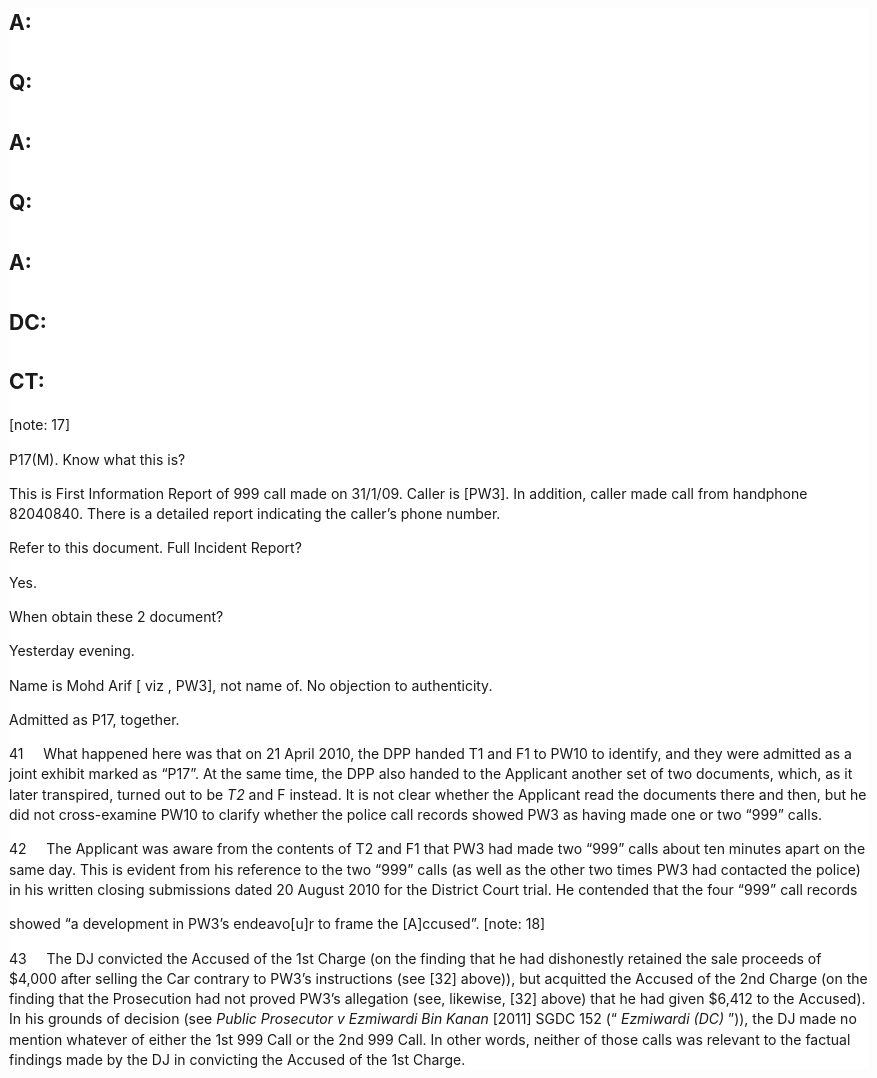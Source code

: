 ## A: 

## Q: 

## A: 

## Q: 

## A: 

## DC: 

## CT: 

[note: 17] 

 P17(M). Know what this is? 

 This is First Information Report of 999 call made on 31/1/09. Caller is [PW3]. In addition, caller made call from handphone 82040840. There is a detailed report indicating the caller’s phone number. 

 Refer to this document. Full Incident Report? 

 Yes. 

 When obtain these 2 document? 

 Yesterday evening. 

 Name is Mohd Arif [ viz , PW3], not name of. No objection to authenticity. 

 Admitted as P17, together. 

41     What happened here was that on 21 April 2010, the DPP handed T1 and F1 to PW10 to identify, and they were admitted as a joint exhibit marked as “P17”. At the same time, the DPP also handed to the Applicant another set of two documents, which, as it later transpired, turned out to be _T2_ and F instead. It is not clear whether the Applicant read the documents there and then, but he did not cross-examine PW10 to clarify whether the police call records showed PW3 as having made one or two “999” calls. 

42     The Applicant was aware from the contents of T2 and F1 that PW3 had made two “999” calls about ten minutes apart on the same day. This is evident from his reference to the two “999” calls (as well as the other two times PW3 had contacted the police) in his written closing submissions dated 20 August 2010 for the District Court trial. He contended that the four “999” call records 

showed “a development in PW3’s endeavo[u]r to frame the [A]ccused”. [note: 18] 

43     The DJ convicted the Accused of the 1st Charge (on the finding that he had dishonestly retained the sale proceeds of $4,000 after selling the Car contrary to PW3’s instructions (see [32] above)), but acquitted the Accused of the 2nd Charge (on the finding that the Prosecution had not proved PW3’s allegation (see, likewise, [32] above) that he had given $6,412 to the Accused). In his grounds of decision (see _Public Prosecutor v Ezmiwardi Bin Kanan_ <span class="citation">[2011] SGDC 152</span> (“ _Ezmiwardi (DC)_ ”)), the DJ made no mention whatever of either the 1st 999 Call or the 2nd 999 Call. In other words, neither of those calls was relevant to the factual findings made by the DJ in convicting the Accused of the 1st Charge. 
